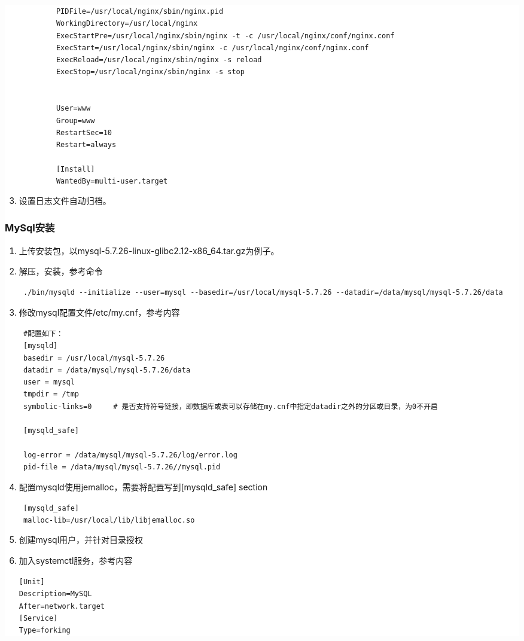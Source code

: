 				 
				PIDFile=/usr/local/nginx/sbin/nginx.pid
				WorkingDirectory=/usr/local/nginx
				ExecStartPre=/usr/local/nginx/sbin/nginx -t -c /usr/local/nginx/conf/nginx.conf
				ExecStart=/usr/local/nginx/sbin/nginx -c /usr/local/nginx/conf/nginx.conf
				ExecReload=/usr/local/nginx/sbin/nginx -s reload
				ExecStop=/usr/local/nginx/sbin/nginx -s stop
				 
				 
				User=www
				Group=www
				RestartSec=10
				Restart=always
				 
				[Install]
				WantedBy=multi-user.target


3.	设置日志文件自动归档。

### MySql安装

1. 上传安装包，以mysql-5.7.26-linux-glibc2.12-x86_64.tar.gz为例子。
2. 解压，安装，参考命令

		./bin/mysqld --initialize --user=mysql --basedir=/usr/local/mysql-5.7.26 --datadir=/data/mysql/mysql-5.7.26/data

3. 修改mysql配置文件/etc/my.cnf，参考内容

		#配置如下：
		[mysqld]
		basedir = /usr/local/mysql-5.7.26
		datadir = /data/mysql/mysql-5.7.26/data
		user = mysql
		tmpdir = /tmp
		symbolic-links=0     # 是否支持符号链接，即数据库或表可以存储在my.cnf中指定datadir之外的分区或目录，为0不开启
		 
		[mysqld_safe]
		 
		log-error = /data/mysql/mysql-5.7.26/log/error.log
		pid-file = /data/mysql/mysql-5.7.26//mysql.pid

4. 配置mysqld使用jemalloc，需要将配置写到[mysqld_safe] section

		[mysqld_safe]
		malloc-lib=/usr/local/lib/libjemalloc.so


5.	创建mysql用户，并针对目录授权


6.	加入systemctl服务，参考内容

		[Unit]
		Description=MySQL
		After=network.target
		[Service]
		Type=forking
		 